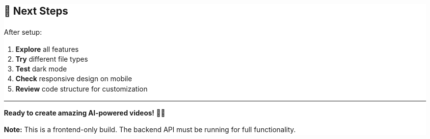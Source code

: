 ## 🚀 Next Steps

After setup:
1. **Explore** all features
2. **Try** different file types
3. **Test** dark mode
4. **Check** responsive design on mobile
5. **Review** code structure for customization

---

**Ready to create amazing AI-powered videos!** 🎥✨

**Note:** This is a frontend-only build. The backend API must be running for full functionality.

